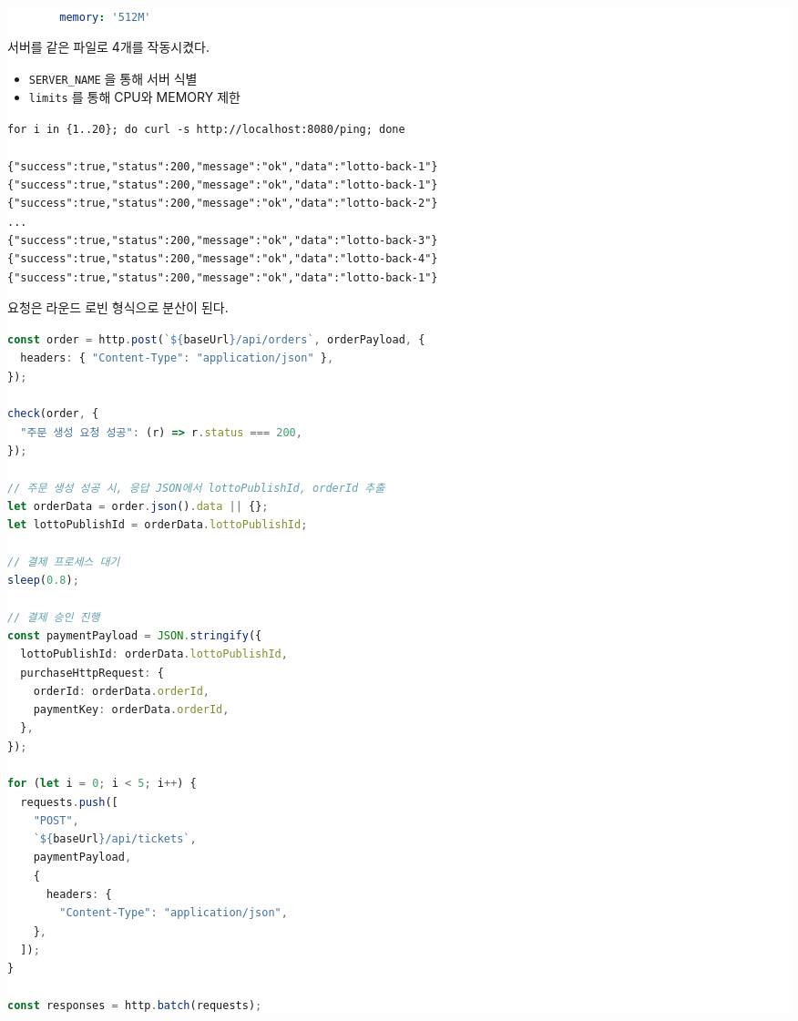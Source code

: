 ```yml
        memory: '512M'
```

서버를 같은 파일로 4개를 작동시켰다.
- `SERVER_NAME` 을 통해 서버 식별
- `limits` 를 통해 CPU와 MEMORY 제한

```
for i in {1..20}; do curl -s http://localhost:8080/ping; done

{"success":true,"status":200,"message":"ok","data":"lotto-back-1"}
{"success":true,"status":200,"message":"ok","data":"lotto-back-1"}
{"success":true,"status":200,"message":"ok","data":"lotto-back-2"}
...
{"success":true,"status":200,"message":"ok","data":"lotto-back-3"}
{"success":true,"status":200,"message":"ok","data":"lotto-back-4"}
{"success":true,"status":200,"message":"ok","data":"lotto-back-1"}
```

요청은 라운드 로빈 형식으로 분산이 된다.

```typescript
const order = http.post(`${baseUrl}/api/orders`, orderPayload, {
  headers: { "Content-Type": "application/json" },
});

check(order, {
  "주문 생성 요청 성공": (r) => r.status === 200,
});

// 주문 생성 성공 시, 응답 JSON에서 lottoPublishId, orderId 추출
let orderData = order.json().data || {};
let lottoPublishId = orderData.lottoPublishId;

// 결제 프로세스 대기
sleep(0.8);

// 결제 승인 진행
const paymentPayload = JSON.stringify({
  lottoPublishId: orderData.lottoPublishId,
  purchaseHttpRequest: {
    orderId: orderData.orderId,
    paymentKey: orderData.orderId,
  },
});

for (let i = 0; i < 5; i++) {
  requests.push([
    "POST",
    `${baseUrl}/api/tickets`,
    paymentPayload,
    {
      headers: {
        "Content-Type": "application/json",
    },
  ]);
}

const responses = http.batch(requests);
```
